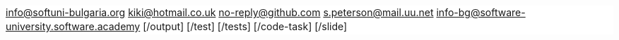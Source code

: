info@softuni-bulgaria.org
kiki@hotmail.co.uk
no-reply@github.com
s.peterson@mail.uu.net
info-bg@software-university.software.academy
[/output]
[/test]
[/tests]
[/code-task]
[/slide]

